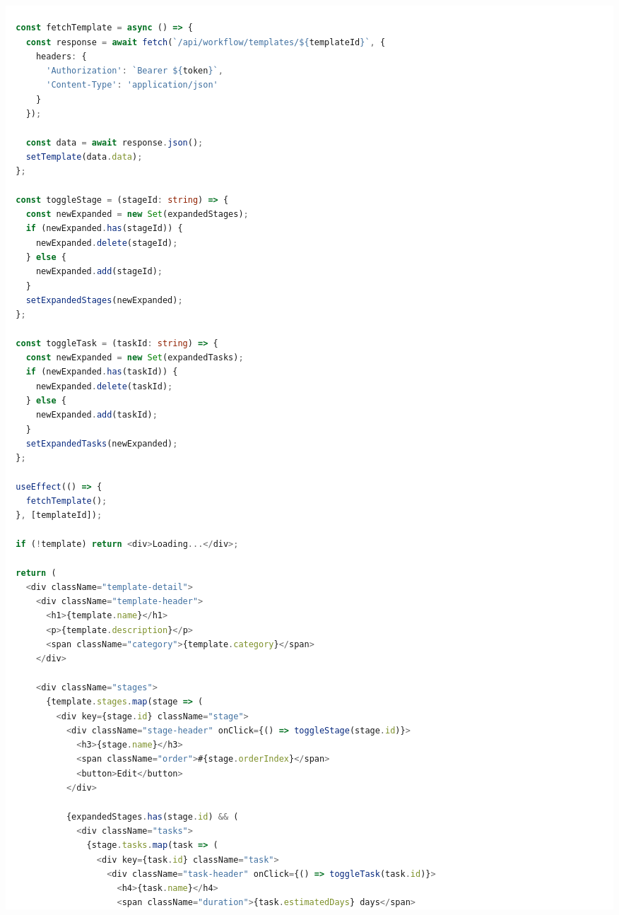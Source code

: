 ```typescript

  const fetchTemplate = async () => {
    const response = await fetch(`/api/workflow/templates/${templateId}`, {
      headers: {
        'Authorization': `Bearer ${token}`,
        'Content-Type': 'application/json'
      }
    });
    
    const data = await response.json();
    setTemplate(data.data);
  };

  const toggleStage = (stageId: string) => {
    const newExpanded = new Set(expandedStages);
    if (newExpanded.has(stageId)) {
      newExpanded.delete(stageId);
    } else {
      newExpanded.add(stageId);
    }
    setExpandedStages(newExpanded);
  };

  const toggleTask = (taskId: string) => {
    const newExpanded = new Set(expandedTasks);
    if (newExpanded.has(taskId)) {
      newExpanded.delete(taskId);
    } else {
      newExpanded.add(taskId);
    }
    setExpandedTasks(newExpanded);
  };

  useEffect(() => {
    fetchTemplate();
  }, [templateId]);

  if (!template) return <div>Loading...</div>;

  return (
    <div className="template-detail">
      <div className="template-header">
        <h1>{template.name}</h1>
        <p>{template.description}</p>
        <span className="category">{template.category}</span>
      </div>

      <div className="stages">
        {template.stages.map(stage => (
          <div key={stage.id} className="stage">
            <div className="stage-header" onClick={() => toggleStage(stage.id)}>
              <h3>{stage.name}</h3>
              <span className="order">#{stage.orderIndex}</span>
              <button>Edit</button>
            </div>
            
            {expandedStages.has(stage.id) && (
              <div className="tasks">
                {stage.tasks.map(task => (
                  <div key={task.id} className="task">
                    <div className="task-header" onClick={() => toggleTask(task.id)}>
                      <h4>{task.name}</h4>
                      <span className="duration">{task.estimatedDays} days</span>
```